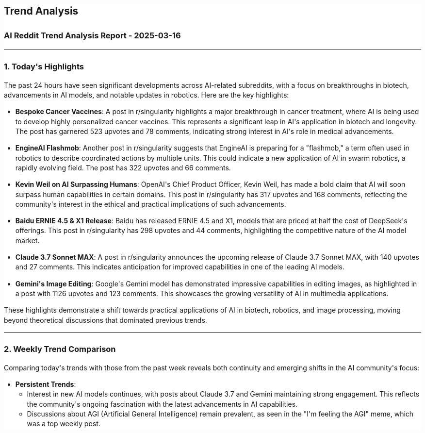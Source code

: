
## Trend Analysis



### AI Reddit Trend Analysis Report - 2025-03-16

---

### **1. Today's Highlights**

The past 24 hours have seen significant developments across AI-related subreddits, with a focus on breakthroughs in biotech, advancements in AI models, and notable updates in robotics. Here are the key highlights:

- **Bespoke Cancer Vaccines**: A post in r/singularity highlights a major breakthrough in cancer treatment, where AI is being used to develop highly personalized cancer vaccines. This represents a significant leap in AI's application in biotech and longevity. The post has garnered 523 upvotes and 78 comments, indicating strong interest in AI's role in medical advancements.

- **EngineAI Flashmob**: Another post in r/singularity suggests that EngineAI is preparing for a "flashmob," a term often used in robotics to describe coordinated actions by multiple units. This could indicate a new application of AI in swarm robotics, a rapidly evolving field. The post has 322 upvotes and 66 comments.

- **Kevin Weil on AI Surpassing Humans**: OpenAI's Chief Product Officer, Kevin Weil, has made a bold claim that AI will soon surpass human capabilities in certain domains. This post in r/singularity has 317 upvotes and 168 comments, reflecting the community's interest in the ethical and practical implications of such advancements.

- **Baidu ERNIE 4.5 & X1 Release**: Baidu has released ERNIE 4.5 and X1, models that are priced at half the cost of DeepSeek's offerings. This post in r/singularity has 298 upvotes and 44 comments, highlighting the competitive nature of the AI model market.

- **Claude 3.7 Sonnet MAX**: A post in r/singularity announces the upcoming release of Claude 3.7 Sonnet MAX, with 140 upvotes and 27 comments. This indicates anticipation for improved capabilities in one of the leading AI models.

- **Gemini's Image Editing**: Google's Gemini model has demonstrated impressive capabilities in editing images, as highlighted in a post with 1126 upvotes and 123 comments. This showcases the growing versatility of AI in multimedia applications.

These highlights demonstrate a shift towards practical applications of AI in biotech, robotics, and image processing, moving beyond theoretical discussions that dominated previous trends.

---

### **2. Weekly Trend Comparison**

Comparing today's trends with those from the past week reveals both continuity and emerging shifts in the AI community's focus:

- **Persistent Trends**: 
  - Interest in new AI models continues, with posts about Claude 3.7 and Gemini maintaining strong engagement. This reflects the community's ongoing fascination with the latest advancements in AI capabilities.
  - Discussions about AGI (Artificial General Intelligence) remain prevalent, as seen in the "I'm feeling the AGI" meme, which was a top weekly post.
